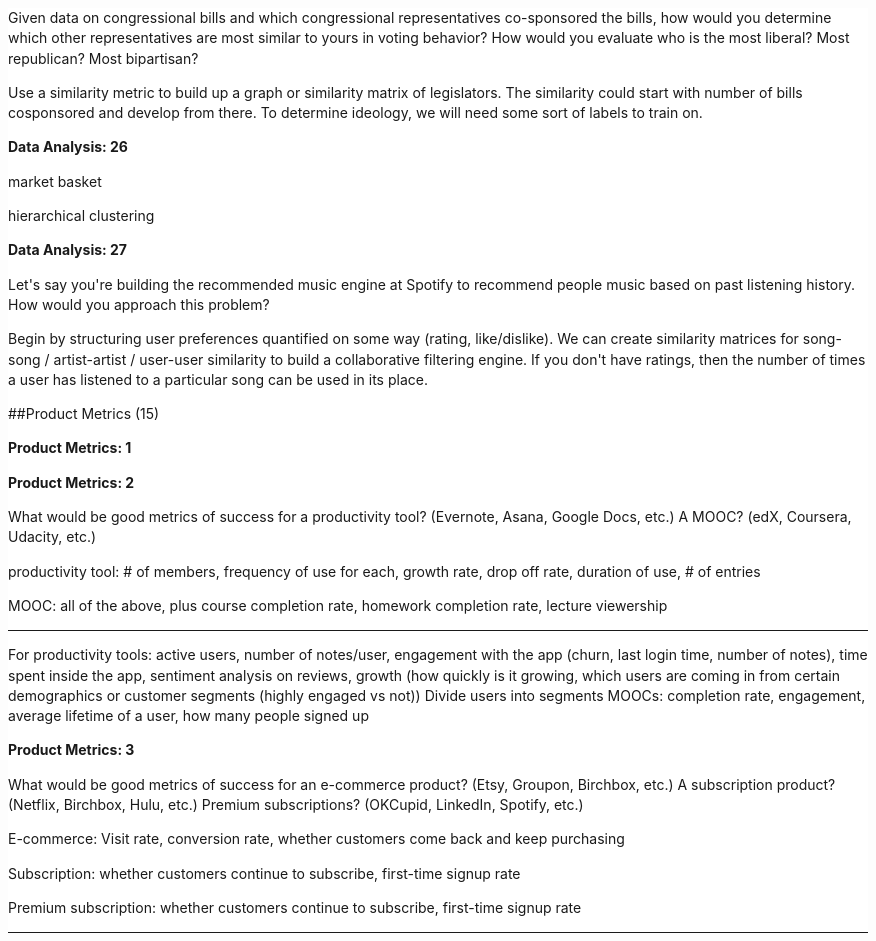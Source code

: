 Given data on congressional bills and which congressional representatives co-sponsored the bills, how would you determine which other representatives are most similar to yours in voting behavior? How would you evaluate who is the most liberal? Most republican? Most bipartisan?

Use a similarity metric to build up a graph or similarity matrix of legislators. The similarity could start with number of bills cosponsored and develop from there. To determine ideology, we will need some sort of labels to train on.

**Data Analysis: 26**

market basket

hierarchical clustering

**Data Analysis: 27**

Let's say you're building the recommended music engine at Spotify to recommend people music based on past listening history. How would you approach this problem?

Begin by structuring user preferences quantified on some way (rating, like/dislike). We can create similarity matrices for song-song / artist-artist / user-user similarity to build a collaborative filtering engine. If you don't have ratings, then the number of times a user has listened to a particular song can be used in its place.

##Product Metrics (15)

**Product Metrics: 1**

**Product Metrics: 2**

What would be good metrics of success for a productivity tool? (Evernote, Asana, Google Docs, etc.) A MOOC? (edX, Coursera, Udacity, etc.)

productivity tool: # of members, frequency of use for each, growth rate, drop off rate, duration of use, # of entries

MOOC: all of the above, plus course completion rate, homework completion rate, lecture viewership

---------

For productivity tools: active users, number of notes/user, engagement with the app (churn, last login time, number of notes), time spent inside the app, sentiment analysis on reviews, growth (how quickly is it growing, which users are coming in from certain demographics or customer segments (highly engaged vs not))
Divide users into segments
MOOCs: completion rate, engagement, average lifetime of a user, how many people signed up

**Product Metrics: 3**

What would be good metrics of success for an e-commerce product? (Etsy, Groupon, Birchbox, etc.) A subscription product? (Netflix, Birchbox, Hulu, etc.) Premium subscriptions? (OKCupid, LinkedIn, Spotify, etc.)

E-commerce: Visit rate, conversion rate, whether customers come back and keep purchasing

Subscription: whether customers continue to subscribe, first-time signup rate

Premium subscription: whether customers continue to subscribe, first-time signup rate

---------------

